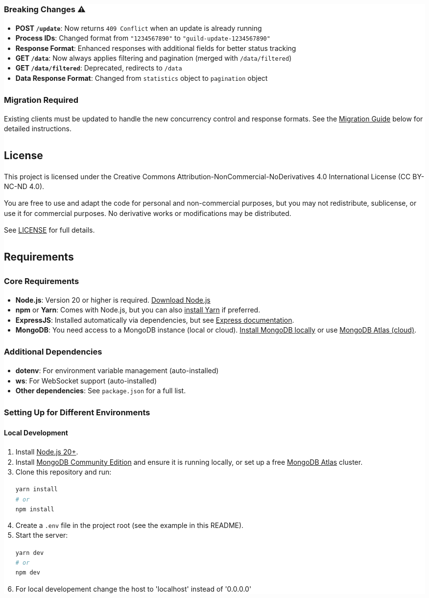 ### Breaking Changes ⚠️
- **POST `/update`**: Now returns `409 Conflict` when an update is already running
- **Process IDs**: Changed format from `"1234567890"` to `"guild-update-1234567890"`
- **Response Format**: Enhanced responses with additional fields for better status tracking
- **GET `/data`**: Now always applies filtering and pagination (merged with `/data/filtered`)
- **GET `/data/filtered`**: Deprecated, redirects to `/data`
- **Data Response Format**: Changed from `statistics` object to `pagination` object

### Migration Required
Existing clients must be updated to handle the new concurrency control and response formats. See the [Migration Guide](#migration-guide-v12--v13) below for detailed instructions.

## License

This project is licensed under the Creative Commons Attribution-NonCommercial-NoDerivatives 4.0 International License (CC BY-NC-ND 4.0).

You are free to use and adapt the code for personal and non-commercial purposes, but you may not redistribute, sublicense, or use it for commercial purposes. No derivative works or modifications may be distributed.

See [LICENSE](https://creativecommons.org/licenses/by-nc-nd/4.0/) for full details. 

## Requirements

### Core Requirements

- **Node.js**: Version 20 or higher is required. [Download Node.js](https://nodejs.org/en/download/)
- **npm** or **Yarn**: Comes with Node.js, but you can also [install Yarn](https://classic.yarnpkg.com/en/docs/install/) if preferred.
- **ExpressJS**: Installed automatically via dependencies, but see [Express documentation](https://expressjs.com/).
- **MongoDB**: You need access to a MongoDB instance (local or cloud). [Install MongoDB locally](https://www.mongodb.com/try/download/community) or use [MongoDB Atlas (cloud)](https://www.mongodb.com/cloud/atlas).

### Additional Dependencies

- **dotenv**: For environment variable management (auto-installed)
- **ws**: For WebSocket support (auto-installed)
- **Other dependencies**: See `package.json` for a full list.

### Setting Up for Different Environments

#### Local Development
1. Install [Node.js 20+](https://nodejs.org/en/download/).
2. Install [MongoDB Community Edition](https://www.mongodb.com/try/download/community) and ensure it is running locally, or set up a free [MongoDB Atlas](https://www.mongodb.com/cloud/atlas) cluster.
3. Clone this repository and run:
   ```bash
   yarn install
   # or
   npm install
   ```
4. Create a `.env` file in the project root (see the example in this README).
5. Start the server:
   ```bash
   yarn dev
   # or
   npm dev
   ```
6. For local developement change the host to 'localhost' instead of '0.0.0.0'
